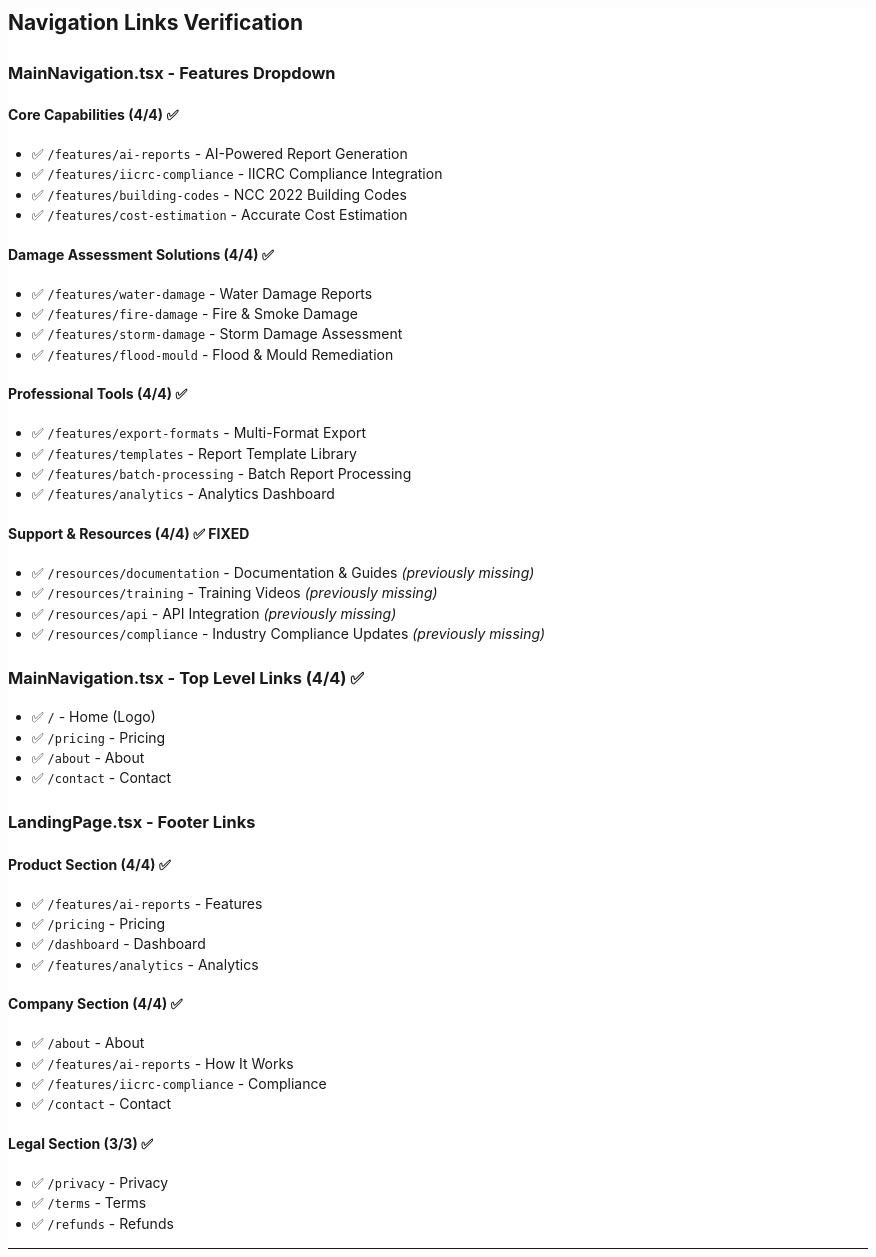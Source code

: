 ## Navigation Links Verification

### MainNavigation.tsx - Features Dropdown

#### Core Capabilities (4/4) ✅
- ✅ `/features/ai-reports` - AI-Powered Report Generation
- ✅ `/features/iicrc-compliance` - IICRC Compliance Integration
- ✅ `/features/building-codes` - NCC 2022 Building Codes
- ✅ `/features/cost-estimation` - Accurate Cost Estimation

#### Damage Assessment Solutions (4/4) ✅
- ✅ `/features/water-damage` - Water Damage Reports
- ✅ `/features/fire-damage` - Fire & Smoke Damage
- ✅ `/features/storm-damage` - Storm Damage Assessment
- ✅ `/features/flood-mould` - Flood & Mould Remediation

#### Professional Tools (4/4) ✅
- ✅ `/features/export-formats` - Multi-Format Export
- ✅ `/features/templates` - Report Template Library
- ✅ `/features/batch-processing` - Batch Report Processing
- ✅ `/features/analytics` - Analytics Dashboard

#### Support & Resources (4/4) ✅ **FIXED**
- ✅ `/resources/documentation` - Documentation & Guides *(previously missing)*
- ✅ `/resources/training` - Training Videos *(previously missing)*
- ✅ `/resources/api` - API Integration *(previously missing)*
- ✅ `/resources/compliance` - Industry Compliance Updates *(previously missing)*

### MainNavigation.tsx - Top Level Links (4/4) ✅
- ✅ `/` - Home (Logo)
- ✅ `/pricing` - Pricing
- ✅ `/about` - About
- ✅ `/contact` - Contact

### LandingPage.tsx - Footer Links

#### Product Section (4/4) ✅
- ✅ `/features/ai-reports` - Features
- ✅ `/pricing` - Pricing
- ✅ `/dashboard` - Dashboard
- ✅ `/features/analytics` - Analytics

#### Company Section (4/4) ✅
- ✅ `/about` - About
- ✅ `/features/ai-reports` - How It Works
- ✅ `/features/iicrc-compliance` - Compliance
- ✅ `/contact` - Contact

#### Legal Section (3/3) ✅
- ✅ `/privacy` - Privacy
- ✅ `/terms` - Terms
- ✅ `/refunds` - Refunds

---
